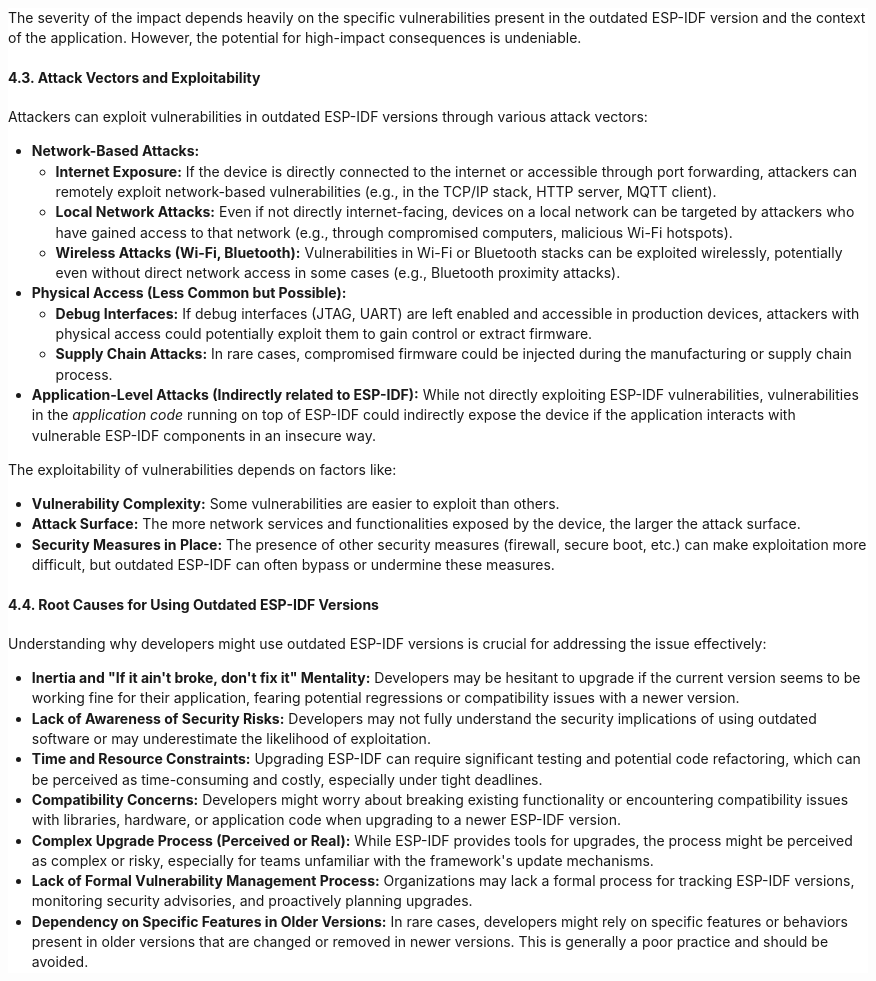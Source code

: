 
The severity of the impact depends heavily on the specific vulnerabilities present in the outdated ESP-IDF version and the context of the application. However, the potential for high-impact consequences is undeniable.

#### 4.3. Attack Vectors and Exploitability

Attackers can exploit vulnerabilities in outdated ESP-IDF versions through various attack vectors:

*   **Network-Based Attacks:**
    *   **Internet Exposure:** If the device is directly connected to the internet or accessible through port forwarding, attackers can remotely exploit network-based vulnerabilities (e.g., in the TCP/IP stack, HTTP server, MQTT client).
    *   **Local Network Attacks:** Even if not directly internet-facing, devices on a local network can be targeted by attackers who have gained access to that network (e.g., through compromised computers, malicious Wi-Fi hotspots).
    *   **Wireless Attacks (Wi-Fi, Bluetooth):** Vulnerabilities in Wi-Fi or Bluetooth stacks can be exploited wirelessly, potentially even without direct network access in some cases (e.g., Bluetooth proximity attacks).
*   **Physical Access (Less Common but Possible):**
    *   **Debug Interfaces:** If debug interfaces (JTAG, UART) are left enabled and accessible in production devices, attackers with physical access could potentially exploit them to gain control or extract firmware.
    *   **Supply Chain Attacks:** In rare cases, compromised firmware could be injected during the manufacturing or supply chain process.
*   **Application-Level Attacks (Indirectly related to ESP-IDF):** While not directly exploiting ESP-IDF vulnerabilities, vulnerabilities in the *application code* running on top of ESP-IDF could indirectly expose the device if the application interacts with vulnerable ESP-IDF components in an insecure way.

The exploitability of vulnerabilities depends on factors like:

*   **Vulnerability Complexity:** Some vulnerabilities are easier to exploit than others.
*   **Attack Surface:** The more network services and functionalities exposed by the device, the larger the attack surface.
*   **Security Measures in Place:**  The presence of other security measures (firewall, secure boot, etc.) can make exploitation more difficult, but outdated ESP-IDF can often bypass or undermine these measures.

#### 4.4. Root Causes for Using Outdated ESP-IDF Versions

Understanding why developers might use outdated ESP-IDF versions is crucial for addressing the issue effectively:

*   **Inertia and "If it ain't broke, don't fix it" Mentality:**  Developers may be hesitant to upgrade if the current version seems to be working fine for their application, fearing potential regressions or compatibility issues with a newer version.
*   **Lack of Awareness of Security Risks:**  Developers may not fully understand the security implications of using outdated software or may underestimate the likelihood of exploitation.
*   **Time and Resource Constraints:**  Upgrading ESP-IDF can require significant testing and potential code refactoring, which can be perceived as time-consuming and costly, especially under tight deadlines.
*   **Compatibility Concerns:**  Developers might worry about breaking existing functionality or encountering compatibility issues with libraries, hardware, or application code when upgrading to a newer ESP-IDF version.
*   **Complex Upgrade Process (Perceived or Real):**  While ESP-IDF provides tools for upgrades, the process might be perceived as complex or risky, especially for teams unfamiliar with the framework's update mechanisms.
*   **Lack of Formal Vulnerability Management Process:**  Organizations may lack a formal process for tracking ESP-IDF versions, monitoring security advisories, and proactively planning upgrades.
*   **Dependency on Specific Features in Older Versions:** In rare cases, developers might rely on specific features or behaviors present in older versions that are changed or removed in newer versions. This is generally a poor practice and should be avoided.
